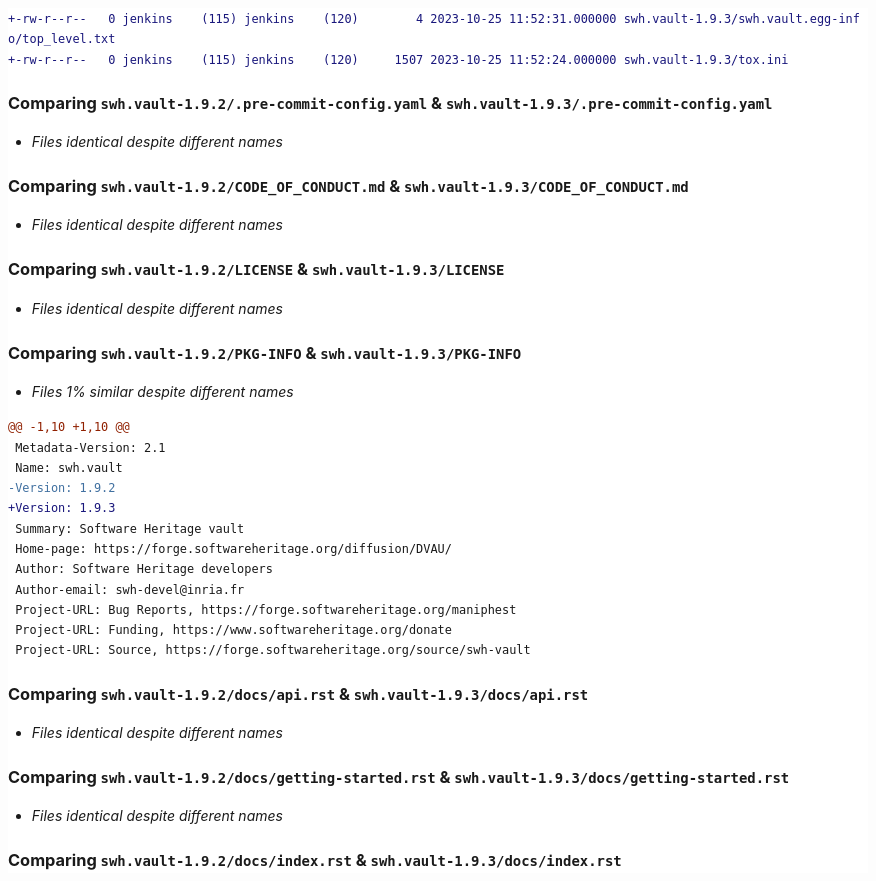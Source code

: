 ```diff
+-rw-r--r--   0 jenkins    (115) jenkins    (120)        4 2023-10-25 11:52:31.000000 swh.vault-1.9.3/swh.vault.egg-info/top_level.txt
+-rw-r--r--   0 jenkins    (115) jenkins    (120)     1507 2023-10-25 11:52:24.000000 swh.vault-1.9.3/tox.ini
```

### Comparing `swh.vault-1.9.2/.pre-commit-config.yaml` & `swh.vault-1.9.3/.pre-commit-config.yaml`

 * *Files identical despite different names*

### Comparing `swh.vault-1.9.2/CODE_OF_CONDUCT.md` & `swh.vault-1.9.3/CODE_OF_CONDUCT.md`

 * *Files identical despite different names*

### Comparing `swh.vault-1.9.2/LICENSE` & `swh.vault-1.9.3/LICENSE`

 * *Files identical despite different names*

### Comparing `swh.vault-1.9.2/PKG-INFO` & `swh.vault-1.9.3/PKG-INFO`

 * *Files 1% similar despite different names*

```diff
@@ -1,10 +1,10 @@
 Metadata-Version: 2.1
 Name: swh.vault
-Version: 1.9.2
+Version: 1.9.3
 Summary: Software Heritage vault
 Home-page: https://forge.softwareheritage.org/diffusion/DVAU/
 Author: Software Heritage developers
 Author-email: swh-devel@inria.fr
 Project-URL: Bug Reports, https://forge.softwareheritage.org/maniphest
 Project-URL: Funding, https://www.softwareheritage.org/donate
 Project-URL: Source, https://forge.softwareheritage.org/source/swh-vault
```

### Comparing `swh.vault-1.9.2/docs/api.rst` & `swh.vault-1.9.3/docs/api.rst`

 * *Files identical despite different names*

### Comparing `swh.vault-1.9.2/docs/getting-started.rst` & `swh.vault-1.9.3/docs/getting-started.rst`

 * *Files identical despite different names*

### Comparing `swh.vault-1.9.2/docs/index.rst` & `swh.vault-1.9.3/docs/index.rst`
